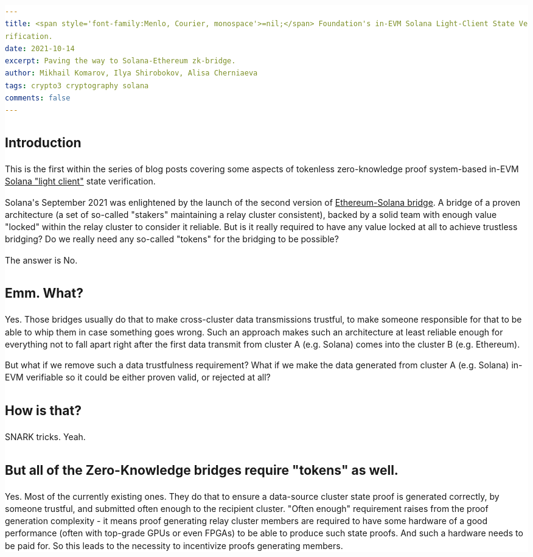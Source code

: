 ```yaml
---
title: <span style='font-family:Menlo, Courier, monospace'>=nil;</span> Foundation's in-EVM Solana Light-Client State Verification.
date: 2021-10-14
excerpt: Paving the way to Solana-Ethereum zk-bridge.
author: Mikhail Komarov, Ilya Shirobokov, Alisa Cherniaeva
tags: crypto3 cryptography solana
comments: false
---
```


## Introduction

This is the first within the series of blog posts covering some aspects of
tokenless zero-knowledge proof system-based in-EVM [Solana "light client"](https://docs.solana.com/proposals/simple-payment-and-state-verification#light-clients) state verification.

Solana's September 2021 was enlightened by the launch of the second version of
[Ethereum-Solana bridge](https://wormholebridge.com/).
A bridge of a proven architecture (a set of so-called "stakers" maintaining a
relay cluster consistent), backed by a solid team with enough value "locked" within the
relay cluster to consider it reliable. But is it really required to have any
value locked at all to achieve trustless bridging? Do we really need any so-called
"tokens" for the bridging to be possible?

The answer is No.

## Emm. What?

Yes. Those bridges usually do that to make cross-cluster data transmissions
trustful, to make someone responsible for that to be able to whip them in case
something goes wrong. Such an approach makes such an architecture at least reliable
enough for everything not to fall apart right after the first data transmit from
cluster A (e.g. Solana) comes into the cluster B (e.g. Ethereum).

But what if we remove such a data trustfulness requirement? What if we make the
data generated from cluster A (e.g. Solana) in-EVM verifiable so it could be
either proven valid, or rejected at all?

## How is that?

SNARK tricks. Yeah.

## But all of the Zero-Knowledge bridges require "tokens" as well.

Yes. Most of the currently existing ones. They do that to ensure a data-source
cluster state proof is generated correctly, by someone trustful, and submitted
often enough to the recipient cluster. "Often enough" requirement raises from
the proof generation complexity - it means proof generating relay cluster members
are required to have some hardware of a good performance (often with top-grade
GPUs or even FPGAs) to be able to produce such state proofs. And such a hardware
needs to be paid for. So this leads to the necessity to incentivize proofs
generating members.

